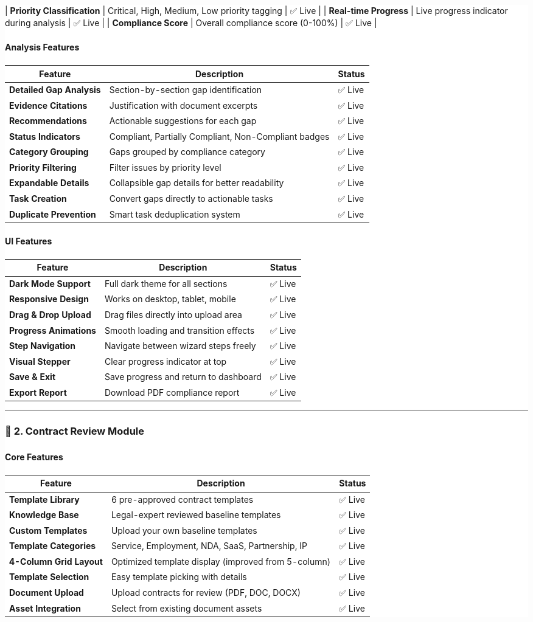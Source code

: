 | **Priority Classification** | Critical, High, Medium, Low priority tagging | ✅ Live |
| **Real-time Progress** | Live progress indicator during analysis | ✅ Live |
| **Compliance Score** | Overall compliance score (0-100%) | ✅ Live |

#### Analysis Features
| Feature | Description | Status |
|---------|-------------|--------|
| **Detailed Gap Analysis** | Section-by-section gap identification | ✅ Live |
| **Evidence Citations** | Justification with document excerpts | ✅ Live |
| **Recommendations** | Actionable suggestions for each gap | ✅ Live |
| **Status Indicators** | Compliant, Partially Compliant, Non-Compliant badges | ✅ Live |
| **Category Grouping** | Gaps grouped by compliance category | ✅ Live |
| **Priority Filtering** | Filter issues by priority level | ✅ Live |
| **Expandable Details** | Collapsible gap details for better readability | ✅ Live |
| **Task Creation** | Convert gaps directly to actionable tasks | ✅ Live |
| **Duplicate Prevention** | Smart task deduplication system | ✅ Live |

#### UI Features
| Feature | Description | Status |
|---------|-------------|--------|
| **Dark Mode Support** | Full dark theme for all sections | ✅ Live |
| **Responsive Design** | Works on desktop, tablet, mobile | ✅ Live |
| **Drag & Drop Upload** | Drag files directly into upload area | ✅ Live |
| **Progress Animations** | Smooth loading and transition effects | ✅ Live |
| **Step Navigation** | Navigate between wizard steps freely | ✅ Live |
| **Visual Stepper** | Clear progress indicator at top | ✅ Live |
| **Save & Exit** | Save progress and return to dashboard | ✅ Live |
| **Export Report** | Download PDF compliance report | ✅ Live |

---

### 📄 **2. Contract Review Module**

#### Core Features
| Feature | Description | Status |
|---------|-------------|--------|
| **Template Library** | 6 pre-approved contract templates | ✅ Live |
| **Knowledge Base** | Legal-expert reviewed baseline templates | ✅ Live |
| **Custom Templates** | Upload your own baseline templates | ✅ Live |
| **Template Categories** | Service, Employment, NDA, SaaS, Partnership, IP | ✅ Live |
| **4-Column Grid Layout** | Optimized template display (improved from 5-column) | ✅ Live |
| **Template Selection** | Easy template picking with details | ✅ Live |
| **Document Upload** | Upload contracts for review (PDF, DOC, DOCX) | ✅ Live |
| **Asset Integration** | Select from existing document assets | ✅ Live |
